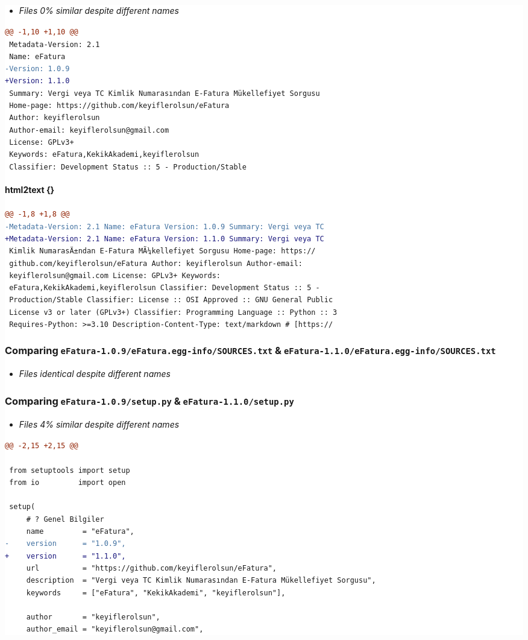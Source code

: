  * *Files 0% similar despite different names*

```diff
@@ -1,10 +1,10 @@
 Metadata-Version: 2.1
 Name: eFatura
-Version: 1.0.9
+Version: 1.1.0
 Summary: Vergi veya TC Kimlik Numarasından E-Fatura Mükellefiyet Sorgusu
 Home-page: https://github.com/keyiflerolsun/eFatura
 Author: keyiflerolsun
 Author-email: keyiflerolsun@gmail.com
 License: GPLv3+
 Keywords: eFatura,KekikAkademi,keyiflerolsun
 Classifier: Development Status :: 5 - Production/Stable
```

#### html2text {}

```diff
@@ -1,8 +1,8 @@
-Metadata-Version: 2.1 Name: eFatura Version: 1.0.9 Summary: Vergi veya TC
+Metadata-Version: 2.1 Name: eFatura Version: 1.1.0 Summary: Vergi veya TC
 Kimlik NumarasÄ±ndan E-Fatura MÃ¼kellefiyet Sorgusu Home-page: https://
 github.com/keyiflerolsun/eFatura Author: keyiflerolsun Author-email:
 keyiflerolsun@gmail.com License: GPLv3+ Keywords:
 eFatura,KekikAkademi,keyiflerolsun Classifier: Development Status :: 5 -
 Production/Stable Classifier: License :: OSI Approved :: GNU General Public
 License v3 or later (GPLv3+) Classifier: Programming Language :: Python :: 3
 Requires-Python: >=3.10 Description-Content-Type: text/markdown # [https://
```

### Comparing `eFatura-1.0.9/eFatura.egg-info/SOURCES.txt` & `eFatura-1.1.0/eFatura.egg-info/SOURCES.txt`

 * *Files identical despite different names*

### Comparing `eFatura-1.0.9/setup.py` & `eFatura-1.1.0/setup.py`

 * *Files 4% similar despite different names*

```diff
@@ -2,15 +2,15 @@
 
 from setuptools import setup
 from io         import open
 
 setup(
     # ? Genel Bilgiler
     name         = "eFatura",
-    version      = "1.0.9",
+    version      = "1.1.0",
     url          = "https://github.com/keyiflerolsun/eFatura",
     description  = "Vergi veya TC Kimlik Numarasından E-Fatura Mükellefiyet Sorgusu",
     keywords     = ["eFatura", "KekikAkademi", "keyiflerolsun"],
 
     author       = "keyiflerolsun",
     author_email = "keyiflerolsun@gmail.com",
```

